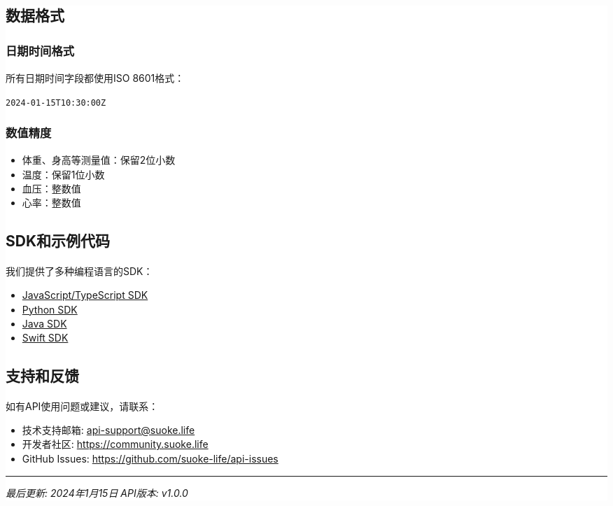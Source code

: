 ## 数据格式

### 日期时间格式

所有日期时间字段都使用ISO 8601格式：
```
2024-01-15T10:30:00Z
```

### 数值精度

- 体重、身高等测量值：保留2位小数
- 温度：保留1位小数
- 血压：整数值
- 心率：整数值

## SDK和示例代码

我们提供了多种编程语言的SDK：

- [JavaScript/TypeScript SDK](https://github.com/suoke-life/sdk-js)
- [Python SDK](https://github.com/suoke-life/sdk-python)
- [Java SDK](https://github.com/suoke-life/sdk-java)
- [Swift SDK](https://github.com/suoke-life/sdk-swift)

## 支持和反馈

如有API使用问题或建议，请联系：

- 技术支持邮箱: api-support@suoke.life
- 开发者社区: https://community.suoke.life
- GitHub Issues: https://github.com/suoke-life/api-issues

---

*最后更新: 2024年1月15日*
*API版本: v1.0.0* 